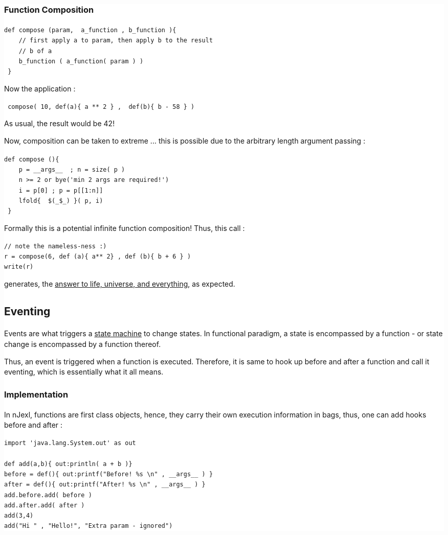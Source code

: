 ### Function Composition 

    def compose (param,  a_function , b_function ){
        // first apply a to param, then apply b to the result 
        // b of a 
        b_function ( a_function( param ) )
     }

Now the application :

     compose( 10, def(a){ a ** 2 } ,  def(b){ b - 58 } )

As usual, the result would be 42!

Now, composition can be taken to extreme ... this is possible due to the arbitrary 
length argument passing :

    def compose (){
        p = __args__  ; n = size( p ) 
        n >= 2 or bye('min 2 args are required!') 
        i = p[0] ; p = p[[1:n]]
        lfold{  $(_$_) }( p, i) 
     }

Formally this is a potential infinite function composition!
Thus, this call :

    // note the nameless-ness :)
    r = compose(6, def (a){ a** 2} , def (b){ b + 6 } )
    write(r)

generates, the [answer to life, universe, and everything](https://www.google.co.in/search?client=safari&rls=en&q=the+answer+to+life+the+universe+and+everything&ie=UTF-8&oe=UTF-8&gfe_rd=cr&ei=EBhCVrPlAvPI8AeFm4GADA), as expected.


## Eventing 

Events are what triggers a [state machine](https://en.wikipedia.org/wiki/Finite-state_machine) to change states. In functional paradigm, a state is encompassed by a function - or state change is encompassed by a function thereof.

Thus, an event is triggered when a function is executed.
Therefore, it is same to hook up before and after a function and call it eventing, 
which is essentially what it all means.


### Implementation 

In nJexl, functions are first class objects, hence, they carry their own execution information in bags, thus, one can add hooks before and after :

    import 'java.lang.System.out' as out

    def add(a,b){ out:println( a + b )}
    before = def(){ out:printf("Before! %s \n" , __args__ ) }
    after = def(){ out:printf("After! %s \n" , __args__ ) }
    add.before.add( before )
    add.after.add( after )
    add(3,4)
    add("Hi " , "Hello!", "Extra param - ignored")    
